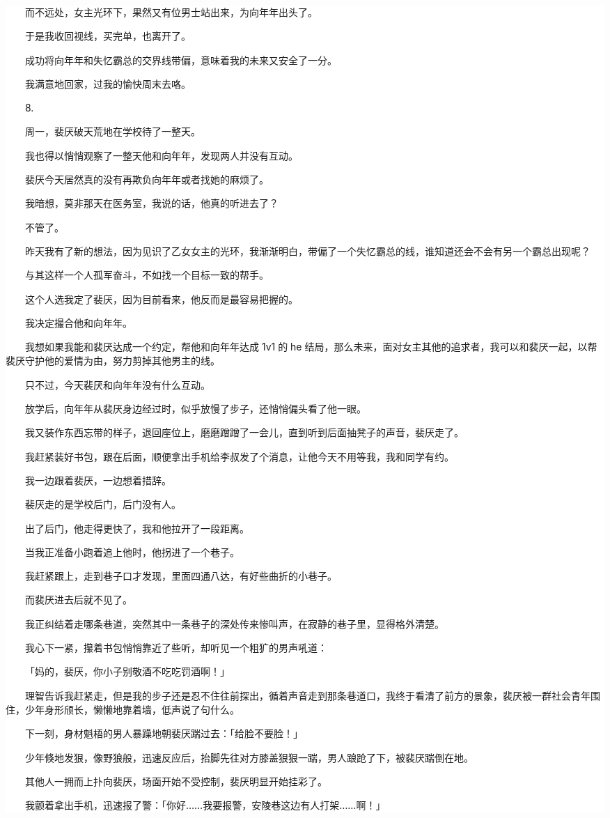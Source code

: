 &emsp;&emsp;而不远处，女主光环下，果然又有位男士站出来，为向年年出头了。  
  
&emsp;&emsp;于是我收回视线，买完单，也离开了。  
  
&emsp;&emsp;成功将向年年和失忆霸总的交界线带偏，意味着我的未来又安全了一分。  
  
&emsp;&emsp;我满意地回家，过我的愉快周末去咯。  
  
&emsp;&emsp;8.  
  
&emsp;&emsp;周一，裴厌破天荒地在学校待了一整天。  
  
&emsp;&emsp;我也得以悄悄观察了一整天他和向年年，发现两人并没有互动。  
  
&emsp;&emsp;裴厌今天居然真的没有再欺负向年年或者找她的麻烦了。  
  
&emsp;&emsp;我暗想，莫非那天在医务室，我说的话，他真的听进去了？  
  
&emsp;&emsp;不管了。  
  
&emsp;&emsp;昨天我有了新的想法，因为见识了乙女女主的光环，我渐渐明白，带偏了一个失忆霸总的线，谁知道还会不会有另一个霸总出现呢？  
  
&emsp;&emsp;与其这样一个人孤军奋斗，不如找一个目标一致的帮手。  
  
&emsp;&emsp;这个人选我定了裴厌，因为目前看来，他反而是最容易把握的。  
  
&emsp;&emsp;我决定撮合他和向年年。  
  
&emsp;&emsp;我想如果我能和裴厌达成一个约定，帮他和向年年达成 1v1 的 he 结局，那么未来，面对女主其他的追求者，我可以和裴厌一起，以帮裴厌守护他的爱情为由，努力剪掉其他男主的线。  
  
&emsp;&emsp;只不过，今天裴厌和向年年没有什么互动。  
  
&emsp;&emsp;放学后，向年年从裴厌身边经过时，似乎放慢了步子，还悄悄偏头看了他一眼。  
  
&emsp;&emsp;我又装作东西忘带的样子，退回座位上，磨磨蹭蹭了一会儿，直到听到后面抽凳子的声音，裴厌走了。  
  
&emsp;&emsp;我赶紧装好书包，跟在后面，顺便拿出手机给李叔发了个消息，让他今天不用等我，我和同学有约。  
  
&emsp;&emsp;我一边跟着裴厌，一边想着措辞。  
  
&emsp;&emsp;裴厌走的是学校后门，后门没有人。  
  
&emsp;&emsp;出了后门，他走得更快了，我和他拉开了一段距离。  
  
&emsp;&emsp;当我正准备小跑着追上他时，他拐进了一个巷子。  
  
&emsp;&emsp;我赶紧跟上，走到巷子口才发现，里面四通八达，有好些曲折的小巷子。  
  
&emsp;&emsp;而裴厌进去后就不见了。  
  
&emsp;&emsp;我正纠结着走哪条巷道，突然其中一条巷子的深处传来惨叫声，在寂静的巷子里，显得格外清楚。  
  
&emsp;&emsp;我心下一紧，攥着书包悄悄靠近了些听，却听见一个粗犷的男声吼道：  
  
&emsp;&emsp;「妈的，裴厌，你小子别敬酒不吃吃罚酒啊！」  
  
&emsp;&emsp;理智告诉我赶紧走，但是我的步子还是忍不住往前探出，循着声音走到那条巷道口，我终于看清了前方的景象，裴厌被一群社会青年围住，少年身形颀长，懒懒地靠着墙，低声说了句什么。  
  
&emsp;&emsp;下一刻，身材魁梧的男人暴躁地朝裴厌踹过去：「给脸不要脸！」  
  
&emsp;&emsp;少年倏地发狠，像野狼般，迅速反应后，抬脚先往对方膝盖狠狠一踹，男人踉跄了下，被裴厌踹倒在地。  
  
&emsp;&emsp;其他人一拥而上扑向裴厌，场面开始不受控制，裴厌明显开始挂彩了。  
  
&emsp;&emsp;我颤着拿出手机，迅速报了警：「你好……我要报警，安陵巷这边有人打架……啊！」  
  